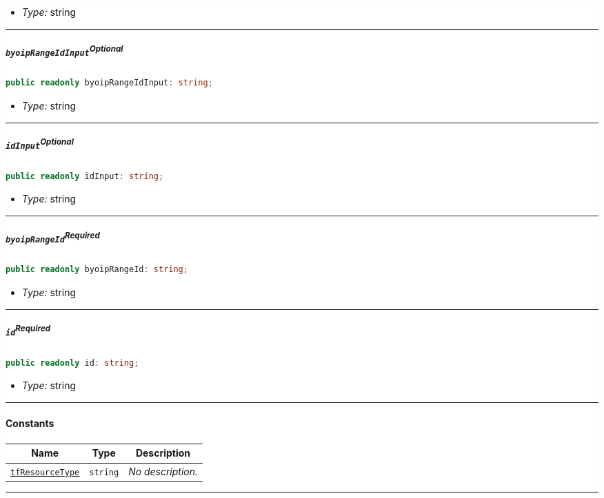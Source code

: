 - *Type:* string

---

##### `byoipRangeIdInput`<sup>Optional</sup> <a name="byoipRangeIdInput" id="rhizo-co-terraform-provider-oci.dataOciCoreByoipRange.DataOciCoreByoipRange.property.byoipRangeIdInput"></a>

```typescript
public readonly byoipRangeIdInput: string;
```

- *Type:* string

---

##### `idInput`<sup>Optional</sup> <a name="idInput" id="rhizo-co-terraform-provider-oci.dataOciCoreByoipRange.DataOciCoreByoipRange.property.idInput"></a>

```typescript
public readonly idInput: string;
```

- *Type:* string

---

##### `byoipRangeId`<sup>Required</sup> <a name="byoipRangeId" id="rhizo-co-terraform-provider-oci.dataOciCoreByoipRange.DataOciCoreByoipRange.property.byoipRangeId"></a>

```typescript
public readonly byoipRangeId: string;
```

- *Type:* string

---

##### `id`<sup>Required</sup> <a name="id" id="rhizo-co-terraform-provider-oci.dataOciCoreByoipRange.DataOciCoreByoipRange.property.id"></a>

```typescript
public readonly id: string;
```

- *Type:* string

---

#### Constants <a name="Constants" id="Constants"></a>

| **Name** | **Type** | **Description** |
| --- | --- | --- |
| <code><a href="#rhizo-co-terraform-provider-oci.dataOciCoreByoipRange.DataOciCoreByoipRange.property.tfResourceType">tfResourceType</a></code> | <code>string</code> | *No description.* |

---